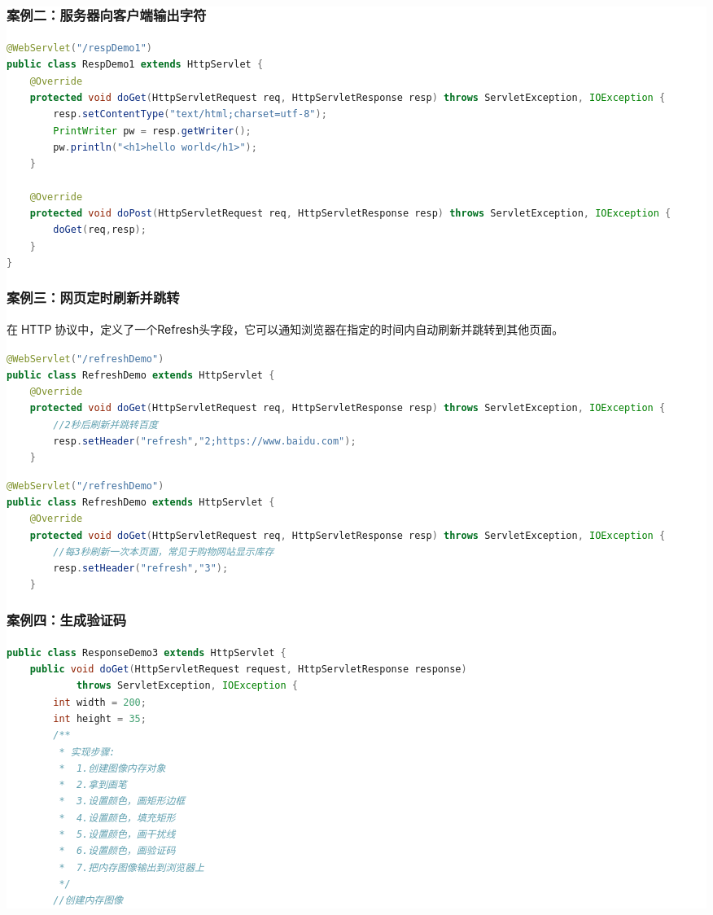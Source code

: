 ### 案例二：服务器向客户端输出字符

```java
@WebServlet("/respDemo1")
public class RespDemo1 extends HttpServlet {
    @Override
    protected void doGet(HttpServletRequest req, HttpServletResponse resp) throws ServletException, IOException {
        resp.setContentType("text/html;charset=utf-8");
        PrintWriter pw = resp.getWriter();
        pw.println("<h1>hello world</h1>");
    }

    @Override
    protected void doPost(HttpServletRequest req, HttpServletResponse resp) throws ServletException, IOException {
        doGet(req,resp);
    }
}
```

### 案例三：网页定时刷新并跳转

在 HTTP 协议中，定义了一个Refresh头字段，它可以通知浏览器在指定的时间内自动刷新并跳转到其他页面。

```java
@WebServlet("/refreshDemo")
public class RefreshDemo extends HttpServlet {
    @Override
    protected void doGet(HttpServletRequest req, HttpServletResponse resp) throws ServletException, IOException {
        //2秒后刷新并跳转百度
        resp.setHeader("refresh","2;https://www.baidu.com");
    }
```

```java
@WebServlet("/refreshDemo")
public class RefreshDemo extends HttpServlet {
    @Override
    protected void doGet(HttpServletRequest req, HttpServletResponse resp) throws ServletException, IOException {
        //每3秒刷新一次本页面，常见于购物网站显示库存
        resp.setHeader("refresh","3");
    }
```

### 案例四：生成验证码

```java
public class ResponseDemo3 extends HttpServlet {
    public void doGet(HttpServletRequest request, HttpServletResponse response)
            throws ServletException, IOException {
        int width = 200;
        int height = 35;
        /**
         * 实现步骤:
         * 	1.创建图像内存对象
         *  2.拿到画笔
         *  3.设置颜色，画矩形边框
         *  4.设置颜色，填充矩形
         *  5.设置颜色，画干扰线
         *  6.设置颜色，画验证码
         *  7.把内存图像输出到浏览器上
         */
        //创建内存图像
```